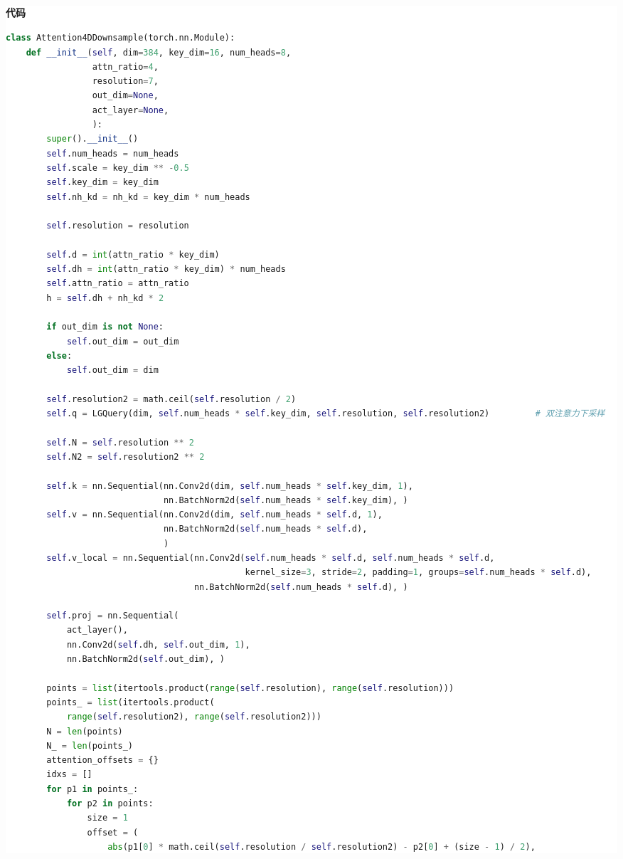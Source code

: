 **代码**

```python
class Attention4DDownsample(torch.nn.Module):
    def __init__(self, dim=384, key_dim=16, num_heads=8,
                 attn_ratio=4,
                 resolution=7,
                 out_dim=None,
                 act_layer=None,
                 ):
        super().__init__()
        self.num_heads = num_heads
        self.scale = key_dim ** -0.5
        self.key_dim = key_dim
        self.nh_kd = nh_kd = key_dim * num_heads
 
        self.resolution = resolution
 
        self.d = int(attn_ratio * key_dim)
        self.dh = int(attn_ratio * key_dim) * num_heads
        self.attn_ratio = attn_ratio
        h = self.dh + nh_kd * 2
 
        if out_dim is not None:
            self.out_dim = out_dim
        else:
            self.out_dim = dim
 
        self.resolution2 = math.ceil(self.resolution / 2)
        self.q = LGQuery(dim, self.num_heads * self.key_dim, self.resolution, self.resolution2)         # 双注意力下采样
 
        self.N = self.resolution ** 2
        self.N2 = self.resolution2 ** 2
 
        self.k = nn.Sequential(nn.Conv2d(dim, self.num_heads * self.key_dim, 1),
                               nn.BatchNorm2d(self.num_heads * self.key_dim), )
        self.v = nn.Sequential(nn.Conv2d(dim, self.num_heads * self.d, 1),
                               nn.BatchNorm2d(self.num_heads * self.d),
                               )
        self.v_local = nn.Sequential(nn.Conv2d(self.num_heads * self.d, self.num_heads * self.d,
                                               kernel_size=3, stride=2, padding=1, groups=self.num_heads * self.d),
                                     nn.BatchNorm2d(self.num_heads * self.d), )
 
        self.proj = nn.Sequential(
            act_layer(),
            nn.Conv2d(self.dh, self.out_dim, 1),
            nn.BatchNorm2d(self.out_dim), )
 
        points = list(itertools.product(range(self.resolution), range(self.resolution)))
        points_ = list(itertools.product(
            range(self.resolution2), range(self.resolution2)))
        N = len(points)
        N_ = len(points_)
        attention_offsets = {}
        idxs = []
        for p1 in points_:
            for p2 in points:
                size = 1
                offset = (
                    abs(p1[0] * math.ceil(self.resolution / self.resolution2) - p2[0] + (size - 1) / 2),
```